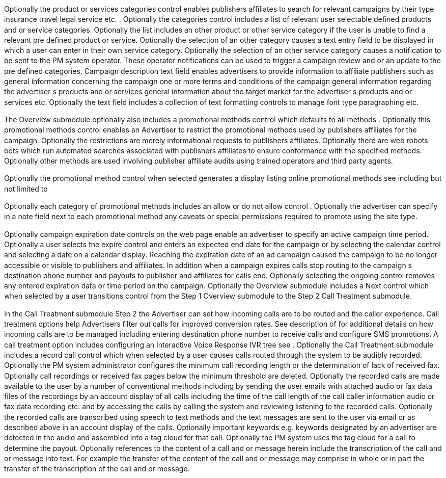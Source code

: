 Optionally the product or services categories control enables publishers affiliates to search for relevant campaigns by their type insurance travel legal service etc. . Optionally the categories control includes a list of relevant user selectable defined products and or service categories. Optionally the list includes an other product or other service category if the user is unable to find a relevant pre defined product or service. Optionally the selection of an other category causes a text entry field to be displayed in which a user can enter in their own service category. Optionally the selection of an other service category causes a notification to be sent to the PM system operator. These operator notifications can be used to trigger a campaign review and or an update to the pre defined categories. Campaign description text field enables advertisers to provide information to affiliate publishers such as general information concerning the campaign one or more terms and conditions of the campaign general information regarding the advertiser s products and or services general information about the target market for the advertiser s products and or services etc. Optionally the text field includes a collection of text formatting controls to manage font type paragraphing etc.

The Overview submodule optionally also includes a promotional methods control which defaults to all methods . Optionally this promotional methods control enables an Advertiser to restrict the promotional methods used by publishers affiliates for the campaign. Optionally the restrictions are merely informational requests to publishers affiliates. Optionally there are web robots bots which run automated searches associated with publishers affiliates to ensure conformance with the specified methods. Optionally other methods are used involving publisher affiliate audits using trained operators and third party agents.

Optionally the promotional method control when selected generates a display listing online promotional methods see including but not limited to 

Optionally each category of promotional methods includes an allow or do not allow control . Optionally the advertiser can specify in a note field next to each promotional method any caveats or special permissions required to promote using the site type.

Optionally campaign expiration date controls on the web page enable an advertiser to specify an active campaign time period. Optionally a user selects the expire control and enters an expected end date for the campaign or by selecting the calendar control and selecting a date on a calendar display. Reaching the expiration date of an ad campaign caused the campaign to be no longer accessible or visible to publishers and affiliates. In addition when a campaign expires calls stop routing to the campaign s destination phone number and payouts to publisher and affiliates for calls end. Optionally selecting the ongoing control removes any entered expiration data or time period on the campaign. Optionally the Overview submodule includes a Next control which when selected by a user transitions control from the Step 1 Overview submodule to the Step 2 Call Treatment submodule.

In the Call Treatment submodule Step 2 the Advertiser can set how incoming calls are to be routed and the caller experience. Call treatment options help Advertisers filter out calls for improved conversion rates. See description of for additional details on how incoming calls are to be managed including entering destination phone number to receive calls and configure SMS promotions. A call treatment option includes configuring an Interactive Voice Response IVR tree see . Optionally the Call Treatment submodule includes a record call control which when selected by a user causes calls routed through the system to be audibly recorded. Optionally the PM system administrator configures the minimum call recording length or the determination of lack of received fax. Optionally call recordings or received fax pages below the minimum threshold are deleted. Optionally the recorded calls are made available to the user by a number of conventional methods including by sending the user emails with attached audio or fax data files of the recordings by an account display of all calls including the time of the call length of the call caller information audio or fax data recording etc. and by accessing the calls by calling the system and reviewing listening to the recorded calls. Optionally the recorded calls are transcribed using speech to text methods and the text messages are sent to the user via email or as described above in an account display of the calls. Optionally important keywords e.g. keywords designated by an advertiser are detected in the audio and assembled into a tag cloud for that call. Optionally the PM system uses the tag cloud for a call to determine the payout. Optionally references to the content of a call and or message herein include the transcription of the call and or message into text. For example the transfer of the content of the call and or message may comprise in whole or in part the transfer of the transcription of the call and or message.
